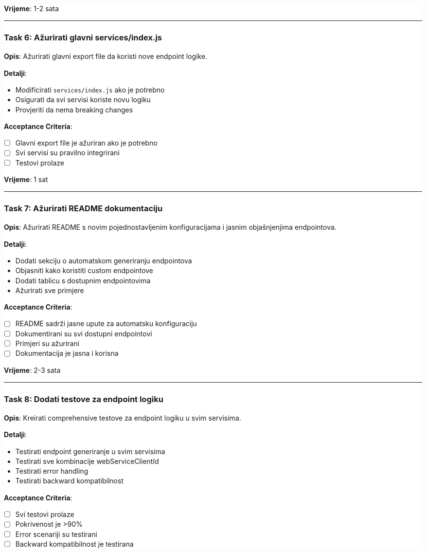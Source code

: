 **Vrijeme**: 1-2 sata

---

### Task 6: Ažurirati glavni services/index.js
**Opis**: Ažurirati glavni export file da koristi nove endpoint logike.

**Detalji**:
- Modificirati `services/index.js` ako je potrebno
- Osigurati da svi servisi koriste novu logiku
- Provjeriti da nema breaking changes

**Acceptance Criteria**:
- [ ] Glavni export file je ažuriran ako je potrebno
- [ ] Svi servisi su pravilno integrirani
- [ ] Testovi prolaze

**Vrijeme**: 1 sat

---

### Task 7: Ažurirati README dokumentaciju
**Opis**: Ažurirati README s novim pojednostavljenim konfiguracijama i jasnim objašnjenjima endpointova.

**Detalji**:
- Dodati sekciju o automatskom generiranju endpointova
- Objasniti kako koristiti custom endpointove
- Dodati tablicu s dostupnim endpointovima
- Ažurirati sve primjere

**Acceptance Criteria**:
- [ ] README sadrži jasne upute za automatsku konfiguraciju
- [ ] Dokumentirani su svi dostupni endpointovi
- [ ] Primjeri su ažurirani
- [ ] Dokumentacija je jasna i korisna

**Vrijeme**: 2-3 sata

---

### Task 8: Dodati testove za endpoint logiku
**Opis**: Kreirati comprehensive testove za endpoint logiku u svim servisima.

**Detalji**:
- Testirati endpoint generiranje u svim servisima
- Testirati sve kombinacije webServiceClientId
- Testirati error handling
- Testirati backward kompatibilnost

**Acceptance Criteria**:
- [ ] Svi testovi prolaze
- [ ] Pokrivenost je >90%
- [ ] Error scenariji su testirani
- [ ] Backward kompatibilnost je testirana
